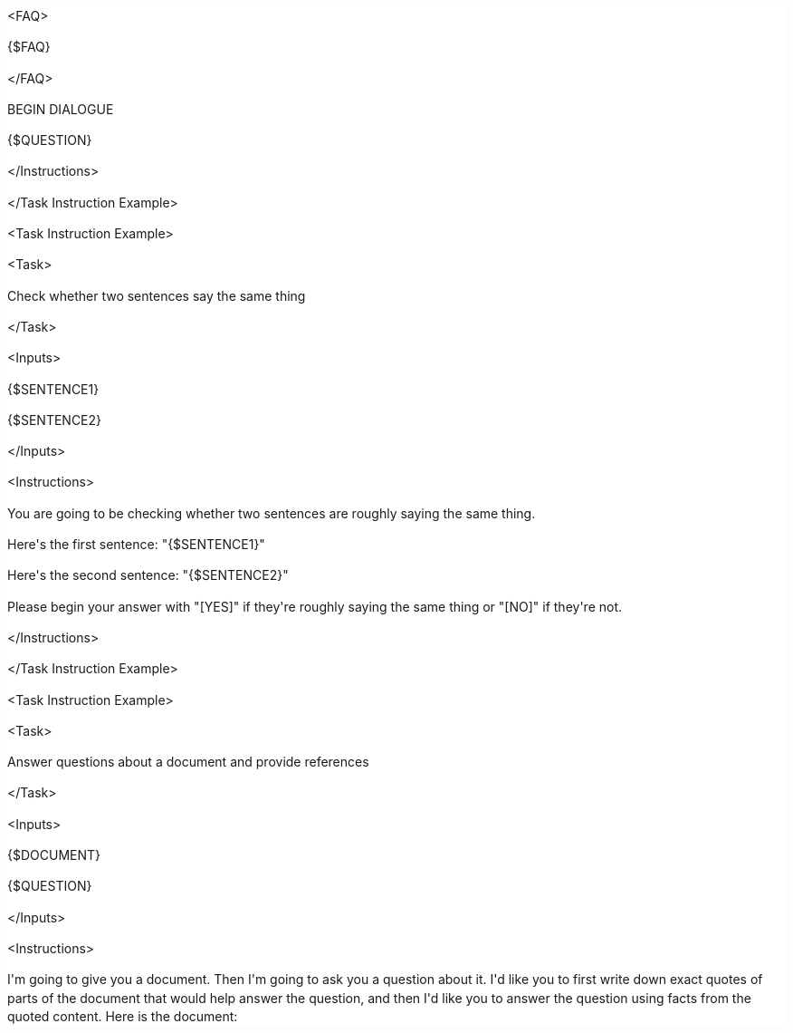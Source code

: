\<FAQ\>

{$FAQ}

\</FAQ\>

BEGIN DIALOGUE

{$QUESTION}

\</Instructions\>

\</Task Instruction Example\>

\<Task Instruction Example\>

\<Task\>

Check whether two sentences say the same thing

\</Task\>

\<Inputs\>

{$SENTENCE1}

{$SENTENCE2}

\</Inputs\>

\<Instructions\>

You are going to be checking whether two sentences are roughly saying the same thing.

Here's the first sentence: "{$SENTENCE1}"

Here's the second sentence: "{$SENTENCE2}"

Please begin your answer with "[YES]" if they're roughly saying the same thing or "[NO]" if they're not.

\</Instructions\>

\</Task Instruction Example\>

\<Task Instruction Example\>

\<Task\>

Answer questions about a document and provide references

\</Task\>

\<Inputs\>

{$DOCUMENT}

{$QUESTION}

\</Inputs\>

\<Instructions\>

I'm going to give you a document. Then I'm going to ask you a question about it. I'd like you to first write down exact quotes of parts of the document that would help answer the question, and then I'd like you to answer the question using facts from the quoted content. Here is the document:
